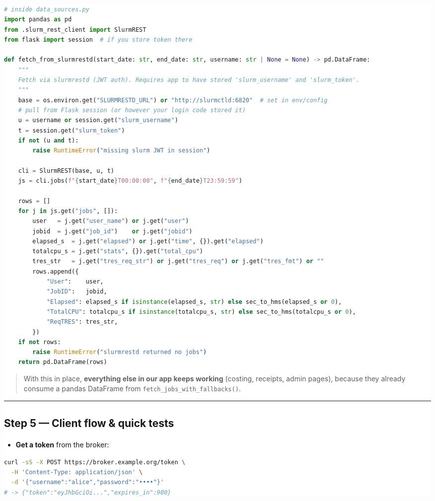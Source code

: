 ```python
# inside data_sources.py
import pandas as pd
from .slurm_rest_client import SlurmREST
from flask import session  # if you store token there

def fetch_from_slurmrestd(start_date: str, end_date: str, username: str | None = None) -> pd.DataFrame:
    """
    Fetch via slurmrestd (JWT auth). Requires app to have stored 'slurm_username' and 'slurm_token'.
    """
    base = os.environ.get("SLURMRESTD_URL") or "http://slurmctld:6820"  # set in env/config
    # pull from Flask session (or however your login code stored it)
    u = username or session.get("slurm_username")
    t = session.get("slurm_token")
    if not (u and t):
        raise RuntimeError("missing slurm JWT in session")

    cli = SlurmREST(base, u, t)
    js = cli.jobs(f"{start_date}T00:00:00", f"{end_date}T23:59:59")

    rows = []
    for j in js.get("jobs", []):
        user   = j.get("user_name") or j.get("user")
        jobid  = j.get("job_id")    or j.get("jobid")
        elapsed_s  = j.get("elapsed") or j.get("time", {}).get("elapsed")
        totalcpu_s = j.get("stats", {}).get("total_cpu")
        tres_str   = j.get("tres_req_str") or j.get("tres_req") or j.get("tres_fmt") or ""
        rows.append({
            "User":    user,
            "JobID":   jobid,
            "Elapsed": elapsed_s if isinstance(elapsed_s, str) else sec_to_hms(elapsed_s or 0),
            "TotalCPU": totalcpu_s if isinstance(totalcpu_s, str) else sec_to_hms(totalcpu_s or 0),
            "ReqTRES": tres_str,
        })
    if not rows:
        raise RuntimeError("slurmrestd returned no jobs")
    return pd.DataFrame(rows)
```

> With this in place, **everything else in our app keeps working** (costing, receipts, admin pages), because they already consume a pandas DataFrame from `fetch_jobs_with_fallbacks()`.

---

## Step 5 — Client flow & quick tests

- **Get a token** from the broker:

```bash
curl -sS -X POST https://broker.example.org/token \
  -H 'Content-Type: application/json' \
  -d '{"username":"alice","password":"••••"}'
# -> {"token":"eyJhbGciOi...","expires_in":900}
```
